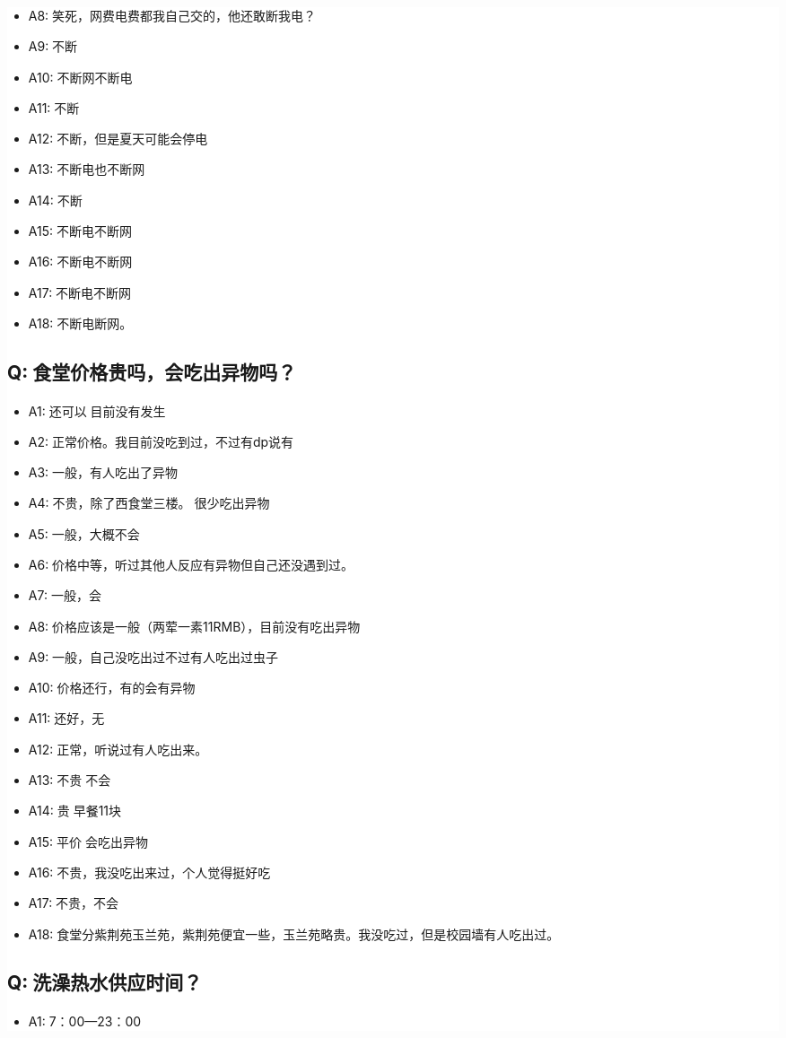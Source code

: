 - A8: 笑死，网费电费都我自己交的，他还敢断我电？

- A9: 不断

- A10: 不断网不断电

- A11: 不断

- A12: 不断，但是夏天可能会停电

- A13: 不断电也不断网

- A14: 不断

- A15: 不断电不断网

- A16: 不断电不断网

- A17: 不断电不断网

- A18: 不断电断网。

## Q: 食堂价格贵吗，会吃出异物吗？

- A1: 还可以  目前没有发生

- A2: 正常价格。我目前没吃到过，不过有dp说有

- A3: 一般，有人吃出了异物

- A4: 不贵，除了西食堂三楼。 很少吃出异物

- A5: 一般，大概不会

- A6: 价格中等，听过其他人反应有异物但自己还没遇到过。

- A7: 一般，会

- A8: 价格应该是一般（两荤一素11RMB），目前没有吃出异物

- A9: 一般，自己没吃出过不过有人吃出过虫子

- A10: 价格还行，有的会有异物

- A11: 还好，无

- A12: 正常，听说过有人吃出来。

- A13: 不贵 不会

- A14: 贵 早餐11块

- A15: 平价 会吃出异物

- A16: 不贵，我没吃出来过，个人觉得挺好吃

- A17: 不贵，不会

- A18: 食堂分紫荆苑玉兰苑，紫荆苑便宜一些，玉兰苑略贵。我没吃过，但是校园墙有人吃出过。

## Q: 洗澡热水供应时间？

- A1: 7：00—23：00
